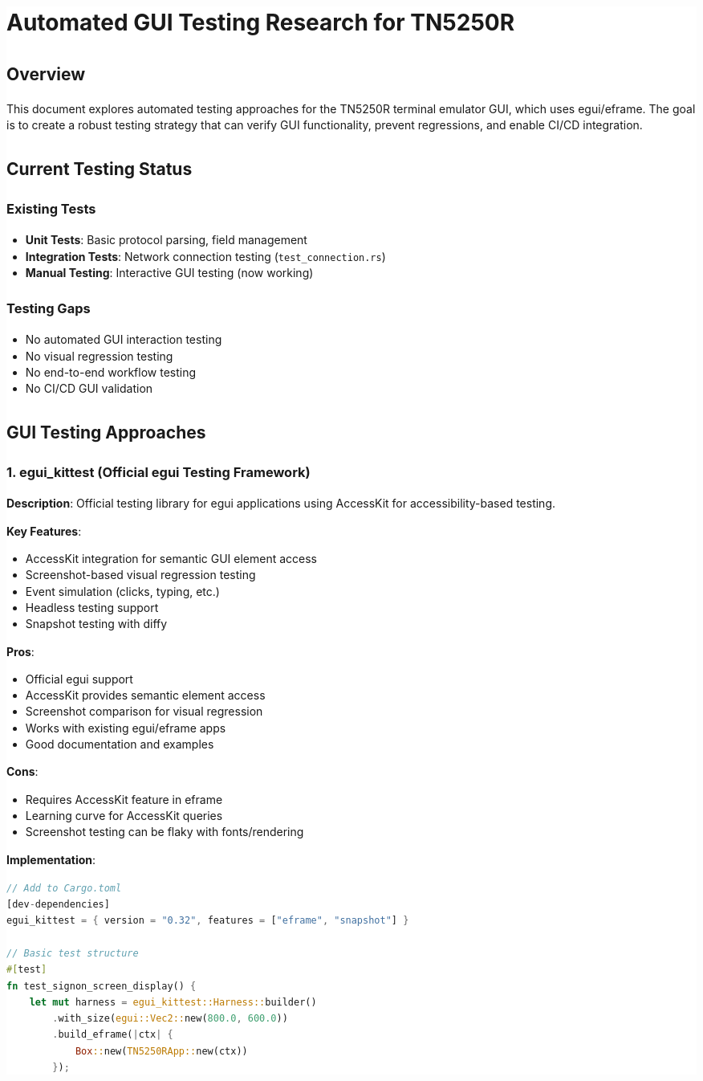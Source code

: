 # Automated GUI Testing Research for TN5250R

## Overview

This document explores automated testing approaches for the TN5250R terminal emulator GUI, which uses egui/eframe. The goal is to create a robust testing strategy that can verify GUI functionality, prevent regressions, and enable CI/CD integration.

## Current Testing Status

### Existing Tests
- **Unit Tests**: Basic protocol parsing, field management
- **Integration Tests**: Network connection testing (`test_connection.rs`)
- **Manual Testing**: Interactive GUI testing (now working)

### Testing Gaps
- No automated GUI interaction testing
- No visual regression testing
- No end-to-end workflow testing
- No CI/CD GUI validation

## GUI Testing Approaches

### 1. egui_kittest (Official egui Testing Framework)

**Description**: Official testing library for egui applications using AccessKit for accessibility-based testing.

**Key Features**:
- AccessKit integration for semantic GUI element access
- Screenshot-based visual regression testing
- Event simulation (clicks, typing, etc.)
- Headless testing support
- Snapshot testing with diffy

**Pros**:
- Official egui support
- AccessKit provides semantic element access
- Screenshot comparison for visual regression
- Works with existing egui/eframe apps
- Good documentation and examples

**Cons**:
- Requires AccessKit feature in eframe
- Learning curve for AccessKit queries
- Screenshot testing can be flaky with fonts/rendering

**Implementation**:
```rust
// Add to Cargo.toml
[dev-dependencies]
egui_kittest = { version = "0.32", features = ["eframe", "snapshot"] }

// Basic test structure
#[test]
fn test_signon_screen_display() {
    let mut harness = egui_kittest::Harness::builder()
        .with_size(egui::Vec2::new(800.0, 600.0))
        .build_eframe(|ctx| {
            Box::new(TN5250RApp::new(ctx))
        });

```